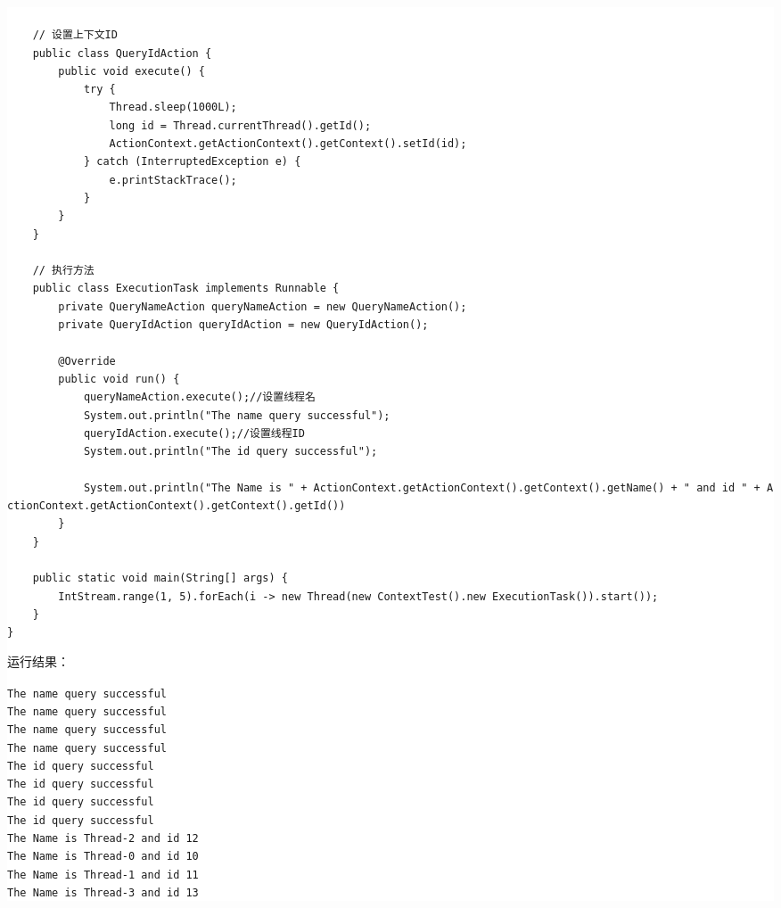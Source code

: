 ```

	// 设置上下文ID
	public class QueryIdAction {
		public void execute() {
			try {
				Thread.sleep(1000L);
				long id = Thread.currentThread().getId();
				ActionContext.getActionContext().getContext().setId(id);
			} catch (InterruptedException e) {
				e.printStackTrace();
			}
		}
	}

	// 执行方法
	public class ExecutionTask implements Runnable {
		private QueryNameAction queryNameAction = new QueryNameAction();
		private QueryIdAction queryIdAction = new QueryIdAction();

		@Override
		public void run() {
			queryNameAction.execute();//设置线程名
			System.out.println("The name query successful");
			queryIdAction.execute();//设置线程ID
			System.out.println("The id query successful");

			System.out.println("The Name is " + ActionContext.getActionContext().getContext().getName() + " and id " + ActionContext.getActionContext().getContext().getId())
		}
	}

	public static void main(String[] args) {
		IntStream.range(1, 5).forEach(i -> new Thread(new ContextTest().new ExecutionTask()).start());
	}
}
```

运行结果：

```
The name query successful
The name query successful
The name query successful
The name query successful
The id query successful
The id query successful
The id query successful
The id query successful
The Name is Thread-2 and id 12
The Name is Thread-0 and id 10
The Name is Thread-1 and id 11
The Name is Thread-3 and id 13
```
